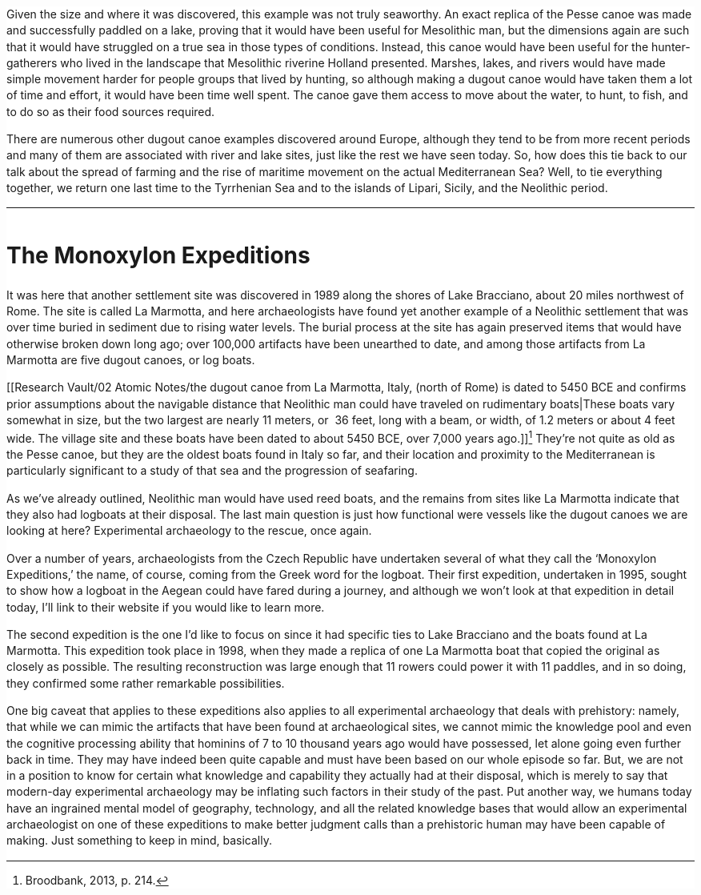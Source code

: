 Given the size and where it was discovered, this example was not truly seaworthy. An exact replica of the Pesse canoe was made and successfully paddled on a lake, proving that it would have been useful for Mesolithic man, but the dimensions again are such that it would have struggled on a true sea in those types of conditions. Instead, this canoe would have been useful for the hunter-gatherers who lived in the landscape that Mesolithic riverine Holland presented. Marshes, lakes, and rivers would have made simple movement harder for people groups that lived by hunting, so although making a dugout canoe would have taken them a lot of time and effort, it would have been time well spent. The canoe gave them access to move about the water, to hunt, to fish, and to do so as their food sources required.

There are numerous other dugout canoe examples discovered around Europe, although they tend to be from more recent periods and many of them are associated with river and lake sites, just like the rest we have seen today. So, how does this tie back to our talk about the spread of farming and the rise of maritime movement on the actual Mediterranean Sea? Well, to tie everything together, we return one last time to the Tyrrhenian Sea and to the islands of Lipari, Sicily, and the Neolithic period.

---
# The Monoxylon Expeditions

It was here that another settlement site was discovered in 1989 along the shores of Lake Bracciano, about 20 miles northwest of Rome. The site is called La Marmotta, and here archaeologists have found yet another example of a Neolithic settlement that was over time buried in sediment due to rising water levels. The burial process at the site has again preserved items that would have otherwise broken down long ago; over 100,000 artifacts have been unearthed to date, and among those artifacts from La Marmotta are five dugout canoes, or log boats.

[[Research Vault/02 Atomic Notes/the dugout canoe from La Marmotta, Italy, (north of Rome) is dated to 5450 BCE and confirms prior assumptions about the navigable distance that Neolithic man could have traveled on rudimentary boats\|These boats vary somewhat in size, but the two largest are nearly 11 meters, or  36 feet, long with a beam, or width, of 1.2 meters or about 4 feet wide. The village site and these boats have been dated to about 5450 BCE, over 7,000 years ago.]][^33] They’re not quite as old as the Pesse canoe, but they are the oldest boats found in Italy so far, and their location and proximity to the Mediterranean is particularly significant to a study of that sea and the progression of seafaring.

As we’ve already outlined, Neolithic man would have used reed boats, and the remains from sites like La Marmotta indicate that they also had logboats at their disposal. The last main question is just how functional were vessels like the dugout canoes we are looking at here? Experimental archaeology to the rescue, once again.

Over a number of years, archaeologists from the Czech Republic have undertaken several of what they call the ‘Monoxylon Expeditions,’ the name, of course, coming from the Greek word for the logboat. Their first expedition, undertaken in 1995, sought to show how a logboat in the Aegean could have fared during a journey, and although we won’t look at that expedition in detail today, I’ll link to their website if you would like to learn more.

The second expedition is the one I’d like to focus on since it had specific ties to Lake Bracciano and the boats found at La Marmotta. This expedition took place in 1998, when they made a replica of one La Marmotta boat that copied the original as closely as possible. The resulting reconstruction was large enough that 11 rowers could power it with 11 paddles, and in so doing, they confirmed some rather remarkable possibilities.

One big caveat that applies to these expeditions also applies to all experimental archaeology that deals with prehistory: namely, that while we can mimic the artifacts that have been found at archaeological sites, we cannot mimic the knowledge pool and even the cognitive processing ability that hominins of 7 to 10 thousand years ago would have possessed, let alone going even further back in time. They may have indeed been quite capable and must have been based on our whole episode so far. But, we are not in a position to know for certain what knowledge and capability they actually had at their disposal, which is merely to say that modern-day experimental archaeology may be inflating such factors in their study of the past. Put another way, we humans today have an ingrained mental model of geography, technology, and all the related knowledge bases that would allow an experimental archaeologist on one of these expeditions to make better judgment calls than a prehistoric human may have been capable of making. Just something to keep in mind, basically.


[^1]: Plato. Phaedo 109b.
[^2]: Benjamin, J. & Rovere, A. & Fontana, et al. "Late Quaternary sea-level changes and early human societies in the central and eastern Mediterranean Basin: An interdisciplinary review." _Quaternary International._ 449. 2017; McGrail, Sean. _Boats of the World: From the Stone Age to Medieval Times_. United Kingdom, Oxford University Press, 2004, p. 88.
[^3]: Broodbank, Cyprian. _The Making of the Middle Sea: A History of the Mediterranean from the Beginning to the Emergence of the Classical World._ United Kingdom: Oxford University Press, 2013, p. 90.
[^4]: Abulafia, David. _The Great Sea: A Human History of the Mediterranean._ United Kingdom: Oxford University Press. 2011, p. 4; Broodbank, 2013, p. 122.
[^5]: Broodbank, 2013, p. 219; Tarrús, Josep. "La Draga (Banyoles, Catalonia), an Early Neolithic Lakeside Village in Mediterranean Europe." _Catalan Historical Review._ 2008. 1. 10.2436/20.1000.01.2.
[^6]: Wilkinson, Toby. _The Rise and Fall of Ancient Egypt._ United Kingdom, Random House, 2010, pp. 23—24.
[^7]: Broodbank, 2013, p. 87.
[^8]: Broodbank, 2013, p. 94.
[^9]: O'Connell, J. & Allen, J. & Hawkes, K. "Pleistocene Sahul and the origins of seafaring." _The Global Origins and Development of Seafaring._ 2010, p. 65; Clarkson, C., Jacobs, Z., Marwick, B. et al. Human occupation of northern Australia by 65,000 years ago. _Nature_ 547. 2017, pp. 306–310.
[^10]: Braudel, Fernand. _Memory and the Mediterranean_. United States, Knopf, 2001, p. 25; Sen, Sevket & Barrier, Eric & Crete, Xavier. (2014). Late Pleistocene Dwarf Elephants from the Aegean Islands of Kassos and Dilos, Greece. Annales Zoologici Fennici. 51. 27-42.
[^11]: Broodbank, 2013, p.108.
[^12]: Strasser, T. F., Panagopoulou, E., Runnels, C. N., et al. "STONE AGE SEAFARING IN THE MEDITERRANEAN: Evidence from the Plakias Region for Lower Palaeolithic and Mesolithic Habitation of Crete." _Hesperia: The Journal of the American School of Classical Studies at Athens_, 79(2). 2010, p. 145.
[^13]: Broodbank, 2013, p. 152.
[^14]: Pliny, Natural History, [36.67.](http://www.perseus.tufts.edu/hopper/text?doc=Perseus%3Atext%3A1999.02.0137%3Abook%3D36%3Achapter%3D67)
[^15]: Nemo, L. [_The eruption of Mount Vesuvius turned this ancient victim's brain to Glass_.](https://www.discovermagazine.com/planet-earth/the-eruption-of-mount-vesuvius-turned-this-ancient-victims-brain-to-glass) _Discover Magazine._ 2020, Jan. 23.
[^16]: Swaminathan, N. [_Point-and shoot Obsidian Analaysis_.](https://www.archaeology.org/issues/118-1401/trenches/1609-obsidian-xray-analysis-shortcut) _Archaeology Magazine._ Feb. 2014.
[^17]: Abulafia, 2011, p. 6; Broodbank, 2013, p. 156.
[^18]: Moutsiou, T. "A Compositional Study (pXRF) of Early Holocene Obsidian Assemblages from Cyprus, Eastern Mediterranean." _Open Archaeology,_ 5(1). 2019, pp. 155-166.
[^19]: Broodbank, 2013, p. 154.
[^20]: Holtzman, B. [_Corfu's Reed Raft, the papyrella_](https://indigenousboats.blogspot.com/2020/02/corfus-reed-raft-papyrella.html). _Indigenous Boats SMALL CRAFT OUTSIDE THE WESTERN TRADITION_. 2020, February 12.
[^21]: Sampson, A. "The Mesolithic Hunter-Gatherers in the Southeastern Mediterranean and Their Contribution in the Neolithisation of the Aegean." _Archaeology and Culture._ 1. 11. 2018.
[^22]: Cherry, J. F., & Leppard, T. P. "Experimental archaeology and the earliest seagoing: the limitations of inference." _World Archaeology,_ 47(5). 2015, pp. 740–755.
[^23]: Abulafia, 2011, p. 14.
[^24]: Broodbank, 2013, p. 154.
[^25]: Martinelli, M. & Vianello, A. "Lipari (Aeolian Islands) Obsidian in the Late Neolithic. Artifacts, Supply and Function." _Open Archaeology._ 5. 2019, pp. 46-64.
[^26]: Abulafia, 2011, p. 7; Broodbank, 2013, p. 154.
[^27]: Tykot, R. "Geological Sources of Obsidian on Lipari and Artifact Production and Distribution in the Neolithic and Bronze Age Central Mediterranean." _Open Archaeology._ 5. 2019, pp. 83-105.
[^28]: Broodbank, 2013, p. 218.
[^29]: Broodbank, 2013, p. 215.
[^30]: Broodbank, 2013, p. 187.
[^31]: Broodbank, 2013, p. 177.
[^32]: Leping J. & Li L. "[The discovery of an 8000-year-old dugout canoe at Kuahuqiao in the Lower Yangzi River, China.](http://antiquity.ac.uk/projgall/liu305/)" _Antiquity,_ 79. 2005, p. 305.
[^33]: Broodbank, 2013, p. 214.
[^34]: Broodbank, 2013, p. 214.
[^35]: Braudel, 2001, pp. 84-85; Fenwick, V. "Robert Newall's Primary Record of the Prehistoric Ship Graffiti at Hal Tarxien, Malta: new thoughts on their significance." _International Journal of Nautical Archaeology_, 46: 415-426.